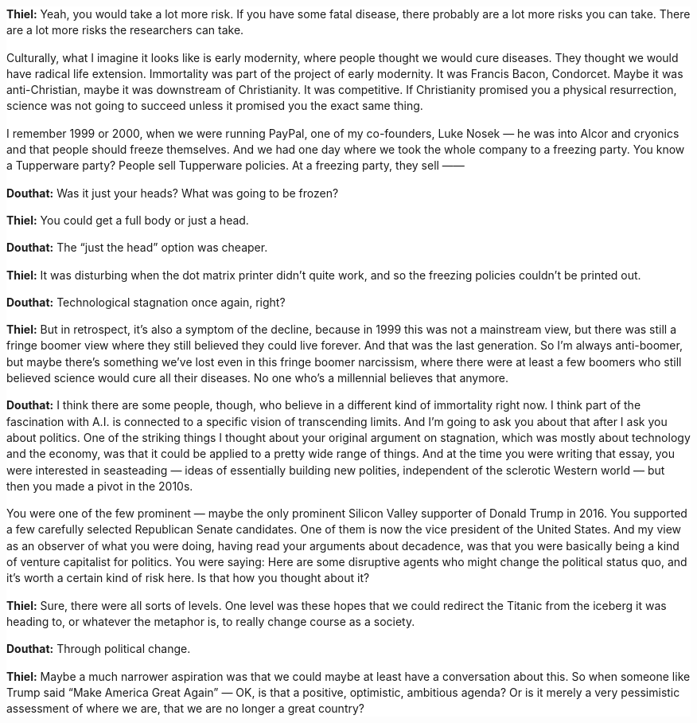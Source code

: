 **Thiel:** Yeah, you would take a lot more risk. If you have some fatal disease, there probably are a lot more risks you can take. There are a lot more risks the researchers can take.

Culturally, what I imagine it looks like is early modernity, where people thought we would cure diseases. They thought we would have radical life extension. Immortality was part of the project of early modernity. It was Francis Bacon, Condorcet. Maybe it was anti-Christian, maybe it was downstream of Christianity. It was competitive. If Christianity promised you a physical resurrection, science was not going to succeed unless it promised you the exact same thing.

I remember 1999 or 2000, when we were running PayPal, one of my co-founders, Luke Nosek — he was into Alcor and cryonics and that people should freeze themselves. And we had one day where we took the whole company to a freezing party. You know a Tupperware party? People sell Tupperware policies. At a freezing party, they sell ——

**Douthat:** Was it just your heads? What was going to be frozen?

**Thiel:** You could get a full body or just a head.

**Douthat:** The “just the head” option was cheaper.

**Thiel:** It was disturbing when the dot matrix printer didn’t quite work, and so the freezing policies couldn’t be printed out.

**Douthat:** Technological stagnation once again, right?

**Thiel:** But in retrospect, it’s also a symptom of the decline, because in 1999 this was not a mainstream view, but there was still a fringe boomer view where they still believed they could live forever. And that was the last generation. So I’m always anti-boomer, but maybe there’s something we’ve lost even in this fringe boomer narcissism, where there were at least a few boomers who still believed science would cure all their diseases. No one who’s a millennial believes that anymore.

**Douthat:** I think there are some people, though, who believe in a different kind of immortality right now. I think part of the fascination with A.I. is connected to a specific vision of transcending limits. And I’m going to ask you about that after I ask you about politics. One of the striking things I thought about your original argument on stagnation, which was mostly about technology and the economy, was that it could be applied to a pretty wide range of things. And at the time you were writing that essay, you were interested in seasteading — ideas of essentially building new polities, independent of the sclerotic Western world — but then you made a pivot in the 2010s.

You were one of the few prominent — maybe the only prominent Silicon Valley supporter of Donald Trump in 2016. You supported a few carefully selected Republican Senate candidates. One of them is now the vice president of the United States. And my view as an observer of what you were doing, having read your arguments about decadence, was that you were basically being a kind of venture capitalist for politics. You were saying: Here are some disruptive agents who might change the political status quo, and it’s worth a certain kind of risk here. Is that how you thought about it?

**Thiel:** Sure, there were all sorts of levels. One level was these hopes that we could redirect the Titanic from the iceberg it was heading to, or whatever the metaphor is, to really change course as a society.

**Douthat:** Through political change.

**Thiel:** Maybe a much narrower aspiration was that we could maybe at least have a conversation about this. So when someone like Trump said “Make America Great Again” — OK, is that a positive, optimistic, ambitious agenda? Or is it merely a very pessimistic assessment of where we are, that we are no longer a great country?
